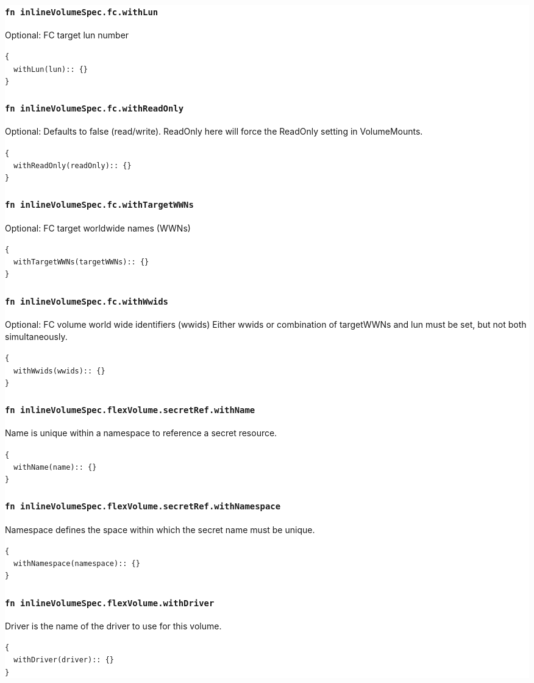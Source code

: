 ### `fn inlineVolumeSpec.fc.withLun`
Optional: FC target lun number
```jsonnet
{
  withLun(lun):: {}
}
```

### `fn inlineVolumeSpec.fc.withReadOnly`
Optional: Defaults to false (read/write). ReadOnly here will force the ReadOnly setting in VolumeMounts.
```jsonnet
{
  withReadOnly(readOnly):: {}
}
```

### `fn inlineVolumeSpec.fc.withTargetWWNs`
Optional: FC target worldwide names (WWNs)
```jsonnet
{
  withTargetWWNs(targetWWNs):: {}
}
```

### `fn inlineVolumeSpec.fc.withWwids`
Optional: FC volume world wide identifiers (wwids) Either wwids or combination of targetWWNs and lun must be set, but not both simultaneously.
```jsonnet
{
  withWwids(wwids):: {}
}
```

### `fn inlineVolumeSpec.flexVolume.secretRef.withName`
Name is unique within a namespace to reference a secret resource.
```jsonnet
{
  withName(name):: {}
}
```

### `fn inlineVolumeSpec.flexVolume.secretRef.withNamespace`
Namespace defines the space within which the secret name must be unique.
```jsonnet
{
  withNamespace(namespace):: {}
}
```

### `fn inlineVolumeSpec.flexVolume.withDriver`
Driver is the name of the driver to use for this volume.
```jsonnet
{
  withDriver(driver):: {}
}
```
